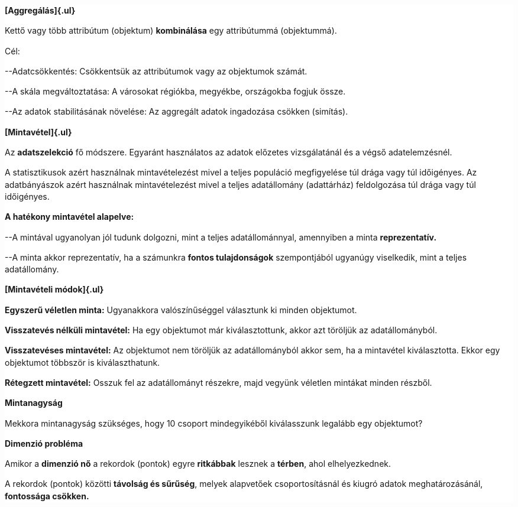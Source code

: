 **[Aggregálás]{.ul}**

Kettő vagy több attribútum (objektum) **kombinálása** egy attribútummá
(objektummá).

Cél:

--Adatcsökkentés: Csökkentsük az attribútumok vagy az objektumok számát.

--A skála megváltoztatása: A városokat régiókba, megyékbe, országokba
fogjuk össze.

--Az adatok stabilitásának növelése: Az aggregált adatok ingadozása
csökken (simítás).

**[Mintavétel]{.ul}**

Az **adatszelekció** fő módszere. Egyaránt használatos az adatok
előzetes vizsgálatánál és a végső adatelemzésnél.

A statisztikusok azért használnak mintavételezést mivel a teljes
populáció megfigyelése túl drága vagy túl időigényes. Az adatbányászok
azért használnak mintavételezést mivel a teljes adatállomány
(adattárház) feldolgozása túl drága vagy túl időigényes.

**A hatékony mintavétel alapelve:**

--A mintával ugyanolyan jól tudunk dolgozni, mint a teljes
adatállománnyal, amennyiben a minta **reprezentatív.**

--A minta akkor reprezentatív, ha a számunkra **fontos tulajdonságok**
szempontjából ugyanúgy viselkedik, mint a teljes adatállomány.

**[Mintavételi módok]{.ul}**

**Egyszerű véletlen minta:** Ugyanakkora valószínűséggel választunk ki
minden objektumot.

**Visszatevés nélküli mintavétel:** Ha egy objektumot már
kiválasztottunk, akkor azt töröljük az adatállományból.

**Visszatevéses mintavétel:** Az objektumot nem töröljük az
adatállományból akkor sem, ha a mintavétel kiválasztotta. Ekkor egy
objektumot többször is kiválaszthatunk.

**Rétegzett mintavétel:** Osszuk fel az adatállományt részekre, majd
vegyünk véletlen mintákat minden részből.

**Mintanagyság**

Mekkora mintanagyság szükséges, hogy 10 csoport mindegyikéből
kiválasszunk legalább egy objektumot?

**Dimenzió probléma**

Amikor a **dimenzió nő** a rekordok (pontok) egyre **ritkábbak** lesznek
a **térben**, ahol elhelyezkednek.

A rekordok (pontok) közötti **távolság és sűrűség**, melyek alapvetőek
csoportosításnál és kiugró adatok meghatározásánál, **fontossága
csökken.**
